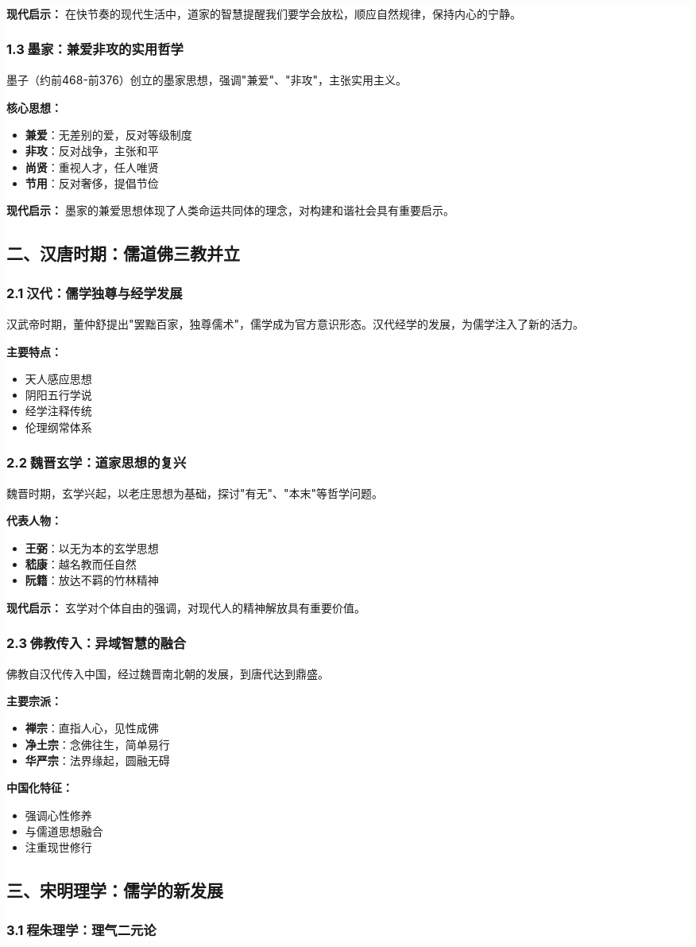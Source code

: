 **现代启示：** 在快节奏的现代生活中，道家的智慧提醒我们要学会放松，顺应自然规律，保持内心的宁静。

### 1.3 墨家：兼爱非攻的实用哲学

墨子（约前468-前376）创立的墨家思想，强调"兼爱"、"非攻"，主张实用主义。

**核心思想：**
- **兼爱**：无差别的爱，反对等级制度
- **非攻**：反对战争，主张和平
- **尚贤**：重视人才，任人唯贤
- **节用**：反对奢侈，提倡节俭

**现代启示：** 墨家的兼爱思想体现了人类命运共同体的理念，对构建和谐社会具有重要启示。

## 二、汉唐时期：儒道佛三教并立

### 2.1 汉代：儒学独尊与经学发展

汉武帝时期，董仲舒提出"罢黜百家，独尊儒术"，儒学成为官方意识形态。汉代经学的发展，为儒学注入了新的活力。

**主要特点：**
- 天人感应思想
- 阴阳五行学说
- 经学注释传统
- 伦理纲常体系

### 2.2 魏晋玄学：道家思想的复兴

魏晋时期，玄学兴起，以老庄思想为基础，探讨"有无"、"本末"等哲学问题。

**代表人物：**
- **王弼**：以无为本的玄学思想
- **嵇康**：越名教而任自然
- **阮籍**：放达不羁的竹林精神

**现代启示：** 玄学对个体自由的强调，对现代人的精神解放具有重要价值。

### 2.3 佛教传入：异域智慧的融合

佛教自汉代传入中国，经过魏晋南北朝的发展，到唐代达到鼎盛。

**主要宗派：**
- **禅宗**：直指人心，见性成佛
- **净土宗**：念佛往生，简单易行
- **华严宗**：法界缘起，圆融无碍

**中国化特征：**
- 强调心性修养
- 与儒道思想融合
- 注重现世修行

## 三、宋明理学：儒学的新发展

### 3.1 程朱理学：理气二元论
